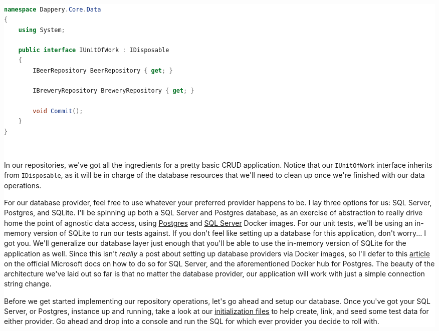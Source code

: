 ```csharp
namespace Dappery.Core.Data
{
    using System;

    public interface IUnitOfWork : IDisposable
    {
        IBeerRepository BeerRepository { get; }

        IBreweryRepository BreweryRepository { get; }

        void Commit();
    }
}
```

&nbsp;

In our repositories, we've got all the ingredients for a pretty basic CRUD application. Notice that our `IUnitOfWork`
interface inherits from `IDisposable`, as it will be in charge of the database resources that we'll need to clean up
once we're finished with our data operations.

For our database provider, feel free to use whatever your preferred provider happens to be. I lay three options for us:
SQL Server, Postgres, and SQLite. I'll be spinning up both a SQL Server and Postgres database, as an exercise of
abstraction to really drive home the point of agnostic data access, using [Postgres](https://hub.docker.com/_/postgres)
and [SQL Server](https://hub.docker.com/_/microsoft-mssql-server) Docker images. For our unit tests, we'll be using an
in-memory version of SQLite to run our tests against. If you don't feel like setting up a database for this application,
don't worry... I got you. We'll generalize our database layer just enough that you'll be able to use the in-memory
version of SQLite for the application as well. Since this isn't _really_ a post about setting up database providers via
Docker images, so I'll defer to
this [article](https://docs.microsoft.com/en-us/sql/linux/quickstart-install-connect-docker?view=sql-server-ver15&pivots=cs1-bash)
on the official Microsoft docs on how to do so for SQL Server, and the aforementioned Docker hub for Postgres. The
beauty of the architecture we've laid out so far is that no matter the database provider, our application will work with
just a simple connection string change.

Before we get started implementing our repository operations, let's go ahead and setup our database. Once you've got
your SQL Server, or Postgres, instance up and running, take a look at
our [initialization files](https://github.com/JoeyMckenzie/Dappery/tree/dappery-part-2-data-layer/src/Dappery.Data/Scripts)
to help create, link, and seed some test data for either provider. Go ahead and drop into a console and run the SQL for
which ever provider you decide to roll with.
